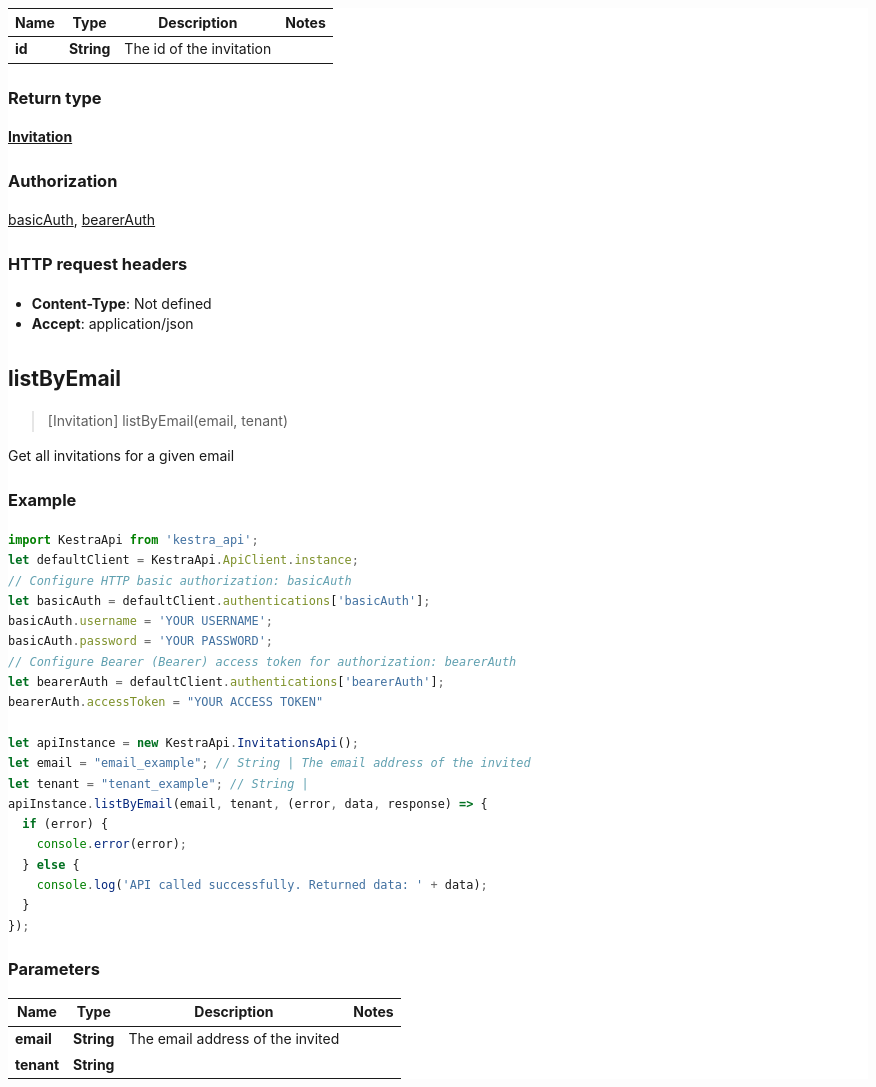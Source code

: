 
Name | Type | Description  | Notes
------------- | ------------- | ------------- | -------------
 **id** | **String**| The id of the invitation | 

### Return type

[**Invitation**](Invitation.md)

### Authorization

[basicAuth](../README.md#basicAuth), [bearerAuth](../README.md#bearerAuth)

### HTTP request headers

- **Content-Type**: Not defined
- **Accept**: application/json


## listByEmail

> [Invitation] listByEmail(email, tenant)

Get all invitations for a given email

### Example

```javascript
import KestraApi from 'kestra_api';
let defaultClient = KestraApi.ApiClient.instance;
// Configure HTTP basic authorization: basicAuth
let basicAuth = defaultClient.authentications['basicAuth'];
basicAuth.username = 'YOUR USERNAME';
basicAuth.password = 'YOUR PASSWORD';
// Configure Bearer (Bearer) access token for authorization: bearerAuth
let bearerAuth = defaultClient.authentications['bearerAuth'];
bearerAuth.accessToken = "YOUR ACCESS TOKEN"

let apiInstance = new KestraApi.InvitationsApi();
let email = "email_example"; // String | The email address of the invited
let tenant = "tenant_example"; // String | 
apiInstance.listByEmail(email, tenant, (error, data, response) => {
  if (error) {
    console.error(error);
  } else {
    console.log('API called successfully. Returned data: ' + data);
  }
});
```

### Parameters


Name | Type | Description  | Notes
------------- | ------------- | ------------- | -------------
 **email** | **String**| The email address of the invited | 
 **tenant** | **String**|  | 
